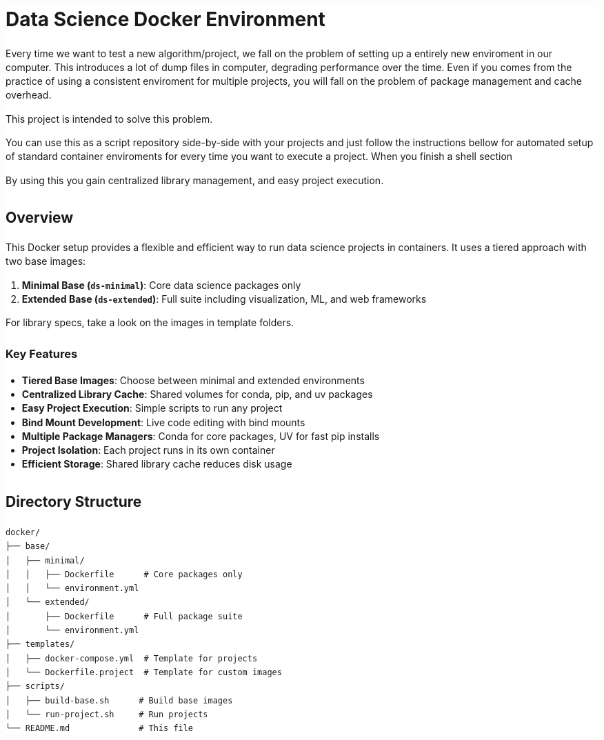 # Data Science Docker Environment

Every time we want to test a new algorithm/project, we fall on the problem of setting up a entirely new enviroment in our computer. This introduces a lot of dump files in computer, degrading performance over the time. Even if you comes from the practice of using a consistent enviroment for multiple projects, you will fall on the problem of package management and cache overhead.

This project is intended to solve this problem.

You can use this as a script repository side-by-side with your projects and just follow the instructions bellow for automated setup of standard container enviroments for every time you want to execute a project. When you finish a shell section 

By using this you gain centralized library management, and easy project execution.

## Overview

This Docker setup provides a flexible and efficient way to run data science projects in containers. It uses a tiered approach with two base images:

1. **Minimal Base (`ds-minimal`)**: Core data science packages only
2. **Extended Base (`ds-extended`)**: Full suite including visualization, ML, and web frameworks

For library specs, take a look on the images in template folders.

### Key Features

- **Tiered Base Images**: Choose between minimal and extended environments
- **Centralized Library Cache**: Shared volumes for conda, pip, and uv packages
- **Easy Project Execution**: Simple scripts to run any project
- **Bind Mount Development**: Live code editing with bind mounts
- **Multiple Package Managers**: Conda for core packages, UV for fast pip installs
- **Project Isolation**: Each project runs in its own container
- **Efficient Storage**: Shared library cache reduces disk usage

## Directory Structure

```
docker/
├── base/
│   ├── minimal/
│   │   ├── Dockerfile      # Core packages only
│   │   └── environment.yml
│   └── extended/
│       ├── Dockerfile      # Full package suite
│       └── environment.yml
├── templates/
│   ├── docker-compose.yml  # Template for projects
│   └── Dockerfile.project  # Template for custom images
├── scripts/
│   ├── build-base.sh      # Build base images
│   └── run-project.sh     # Run projects
└── README.md              # This file
```

